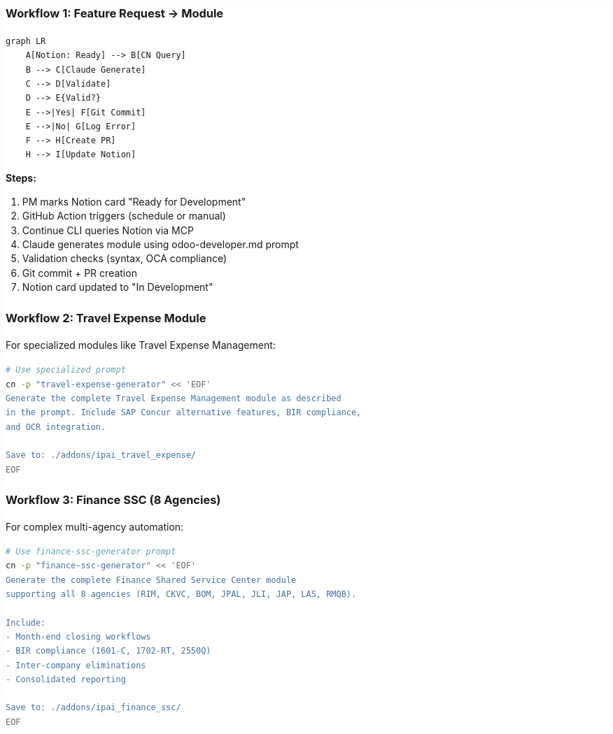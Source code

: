 ### Workflow 1: Feature Request → Module

```mermaid
graph LR
    A[Notion: Ready] --> B[CN Query]
    B --> C[Claude Generate]
    C --> D[Validate]
    D --> E{Valid?}
    E -->|Yes| F[Git Commit]
    E -->|No| G[Log Error]
    F --> H[Create PR]
    H --> I[Update Notion]
```

**Steps:**
1. PM marks Notion card "Ready for Development"
2. GitHub Action triggers (schedule or manual)
3. Continue CLI queries Notion via MCP
4. Claude generates module using odoo-developer.md prompt
5. Validation checks (syntax, OCA compliance)
6. Git commit + PR creation
7. Notion card updated to "In Development"

### Workflow 2: Travel Expense Module

For specialized modules like Travel Expense Management:

```bash
# Use specialized prompt
cn -p "travel-expense-generator" << 'EOF'
Generate the complete Travel Expense Management module as described
in the prompt. Include SAP Concur alternative features, BIR compliance,
and OCR integration.

Save to: ./addons/ipai_travel_expense/
EOF
```

### Workflow 3: Finance SSC (8 Agencies)

For complex multi-agency automation:

```bash
# Use finance-ssc-generator prompt
cn -p "finance-ssc-generator" << 'EOF'
Generate the complete Finance Shared Service Center module
supporting all 8 agencies (RIM, CKVC, BOM, JPAL, JLI, JAP, LAS, RMQB).

Include:
- Month-end closing workflows
- BIR compliance (1601-C, 1702-RT, 2550Q)
- Inter-company eliminations
- Consolidated reporting

Save to: ./addons/ipai_finance_ssc/
EOF
```
